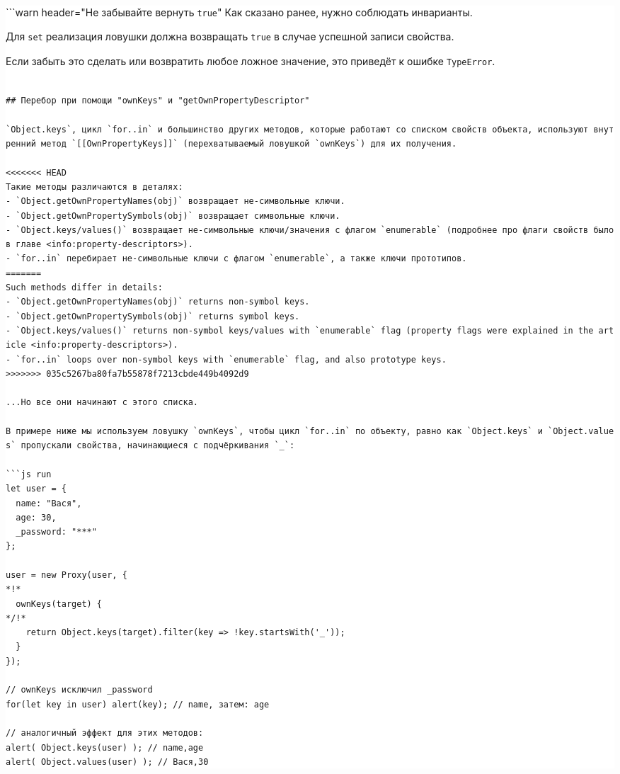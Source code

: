 ```warn header="Не забывайте вернуть `true`"
Как сказано ранее, нужно соблюдать инварианты.

Для `set` реализация ловушки должна возвращать `true` в случае успешной записи свойства.

Если забыть это сделать или возвратить любое ложное значение, это приведёт к ошибке `TypeError`.
```

## Перебор при помощи "ownKeys" и "getOwnPropertyDescriptor"

`Object.keys`, цикл `for..in` и большинство других методов, которые работают со списком свойств объекта, используют внутренний метод `[[OwnPropertyKeys]]` (перехватываемый ловушкой `ownKeys`) для их получения.

<<<<<<< HEAD
Такие методы различаются в деталях:
- `Object.getOwnPropertyNames(obj)` возвращает не-символьные ключи.
- `Object.getOwnPropertySymbols(obj)` возвращает символьные ключи.
- `Object.keys/values()` возвращает не-символьные ключи/значения с флагом `enumerable` (подробнее про флаги свойств было в главе <info:property-descriptors>).
- `for..in` перебирает не-символьные ключи с флагом `enumerable`, а также ключи прототипов.
=======
Such methods differ in details:
- `Object.getOwnPropertyNames(obj)` returns non-symbol keys.
- `Object.getOwnPropertySymbols(obj)` returns symbol keys.
- `Object.keys/values()` returns non-symbol keys/values with `enumerable` flag (property flags were explained in the article <info:property-descriptors>).
- `for..in` loops over non-symbol keys with `enumerable` flag, and also prototype keys.
>>>>>>> 035c5267ba80fa7b55878f7213cbde449b4092d9

...Но все они начинают с этого списка.

В примере ниже мы используем ловушку `ownKeys`, чтобы цикл `for..in` по объекту, равно как `Object.keys` и `Object.values` пропускали свойства, начинающиеся с подчёркивания `_`:

```js run
let user = {
  name: "Вася",
  age: 30,
  _password: "***"
};

user = new Proxy(user, {
*!*
  ownKeys(target) {
*/!*
    return Object.keys(target).filter(key => !key.startsWith('_'));
  }
});

// ownKeys исключил _password
for(let key in user) alert(key); // name, затем: age

// аналогичный эффект для этих методов:
alert( Object.keys(user) ); // name,age
alert( Object.values(user) ); // Вася,30
```
